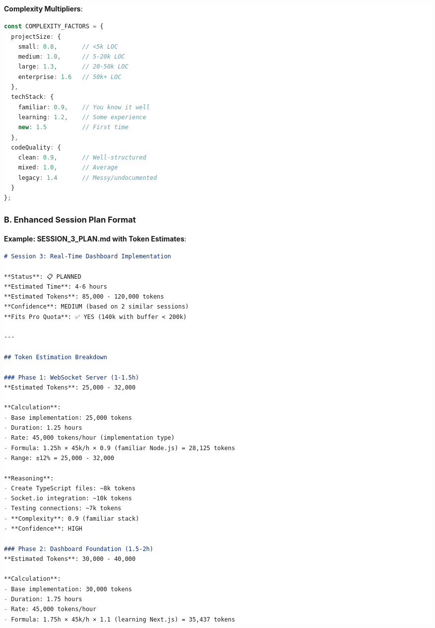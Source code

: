 
**Complexity Multipliers**:

```typescript
const COMPLEXITY_FACTORS = {
  projectSize: {
    small: 0.8,       // <5k LOC
    medium: 1.0,      // 5-20k LOC
    large: 1.3,       // 20-50k LOC
    enterprise: 1.6   // 50k+ LOC
  },
  techStack: {
    familiar: 0.9,    // You know it well
    learning: 1.2,    // Some experience
    new: 1.5          // First time
  },
  codeQuality: {
    clean: 0.9,       // Well-structured
    mixed: 1.0,       // Average
    legacy: 1.4       // Messy/undocumented
  }
};
```

### B. Enhanced Session Plan Format

**Example: SESSION_3_PLAN.md with Token Estimates**:

```markdown
# Session 3: Real-Time Dashboard Implementation

**Status**: 📋 PLANNED
**Estimated Time**: 4-6 hours
**Estimated Tokens**: 85,000 - 120,000 tokens
**Confidence**: MEDIUM (based on 2 similar sessions)
**Fits Pro Quota**: ✅ YES (140k with buffer < 200k)

---

## Token Estimation Breakdown

### Phase 1: WebSocket Server (1-1.5h)
**Estimated Tokens**: 25,000 - 32,000

**Calculation**:
- Base implementation: 25,000 tokens
- Duration: 1.25 hours
- Rate: 45,000 tokens/hour (implementation type)
- Formula: 1.25h × 45k/h × 0.9 (familiar Node.js) = 28,125 tokens
- Range: ±12% = 25,000 - 32,000

**Reasoning**:
- Create TypeScript files: ~8k tokens
- Socket.io integration: ~10k tokens
- Testing connections: ~7k tokens
- **Complexity**: 0.9 (familiar stack)
- **Confidence**: HIGH

### Phase 2: Dashboard Foundation (1.5-2h)
**Estimated Tokens**: 30,000 - 40,000

**Calculation**:
- Base implementation: 30,000 tokens
- Duration: 1.75 hours
- Rate: 45,000 tokens/hour
- Formula: 1.75h × 45k/h × 1.1 (learning Next.js) = 35,437 tokens
```
